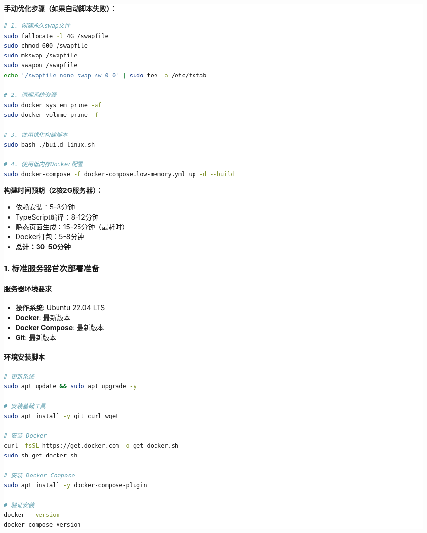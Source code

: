 **手动优化步骤（如果自动脚本失败）：**

```bash
# 1. 创建永久swap文件
sudo fallocate -l 4G /swapfile
sudo chmod 600 /swapfile
sudo mkswap /swapfile
sudo swapon /swapfile
echo '/swapfile none swap sw 0 0' | sudo tee -a /etc/fstab

# 2. 清理系统资源
sudo docker system prune -af
sudo docker volume prune -f

# 3. 使用优化构建脚本
sudo bash ./build-linux.sh

# 4. 使用低内存Docker配置
sudo docker-compose -f docker-compose.low-memory.yml up -d --build
```

**构建时间预期（2核2G服务器）：**
- 依赖安装：5-8分钟
- TypeScript编译：8-12分钟
- 静态页面生成：15-25分钟（最耗时）
- Docker打包：5-8分钟
- **总计：30-50分钟**

### 1. 标准服务器首次部署准备

#### 服务器环境要求
- **操作系统**: Ubuntu 22.04 LTS
- **Docker**: 最新版本
- **Docker Compose**: 最新版本
- **Git**: 最新版本

#### 环境安装脚本
```bash
# 更新系统
sudo apt update && sudo apt upgrade -y

# 安装基础工具
sudo apt install -y git curl wget

# 安装 Docker
curl -fsSL https://get.docker.com -o get-docker.sh
sudo sh get-docker.sh

# 安装 Docker Compose
sudo apt install -y docker-compose-plugin

# 验证安装
docker --version
docker compose version
```
